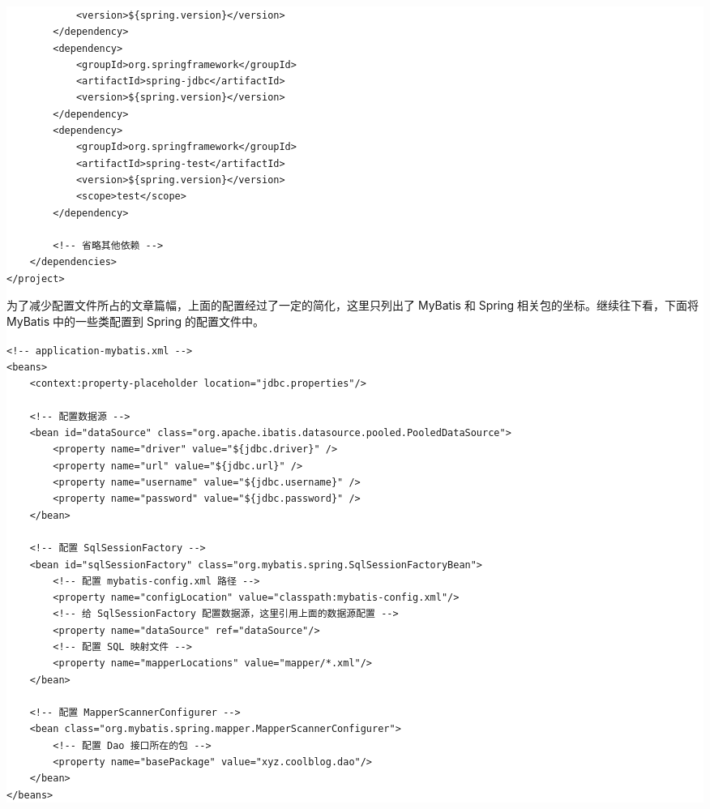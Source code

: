```
            <version>${spring.version}</version>
        </dependency>
        <dependency>
            <groupId>org.springframework</groupId>
            <artifactId>spring-jdbc</artifactId>
            <version>${spring.version}</version>
        </dependency>
        <dependency>
            <groupId>org.springframework</groupId>
            <artifactId>spring-test</artifactId>
            <version>${spring.version}</version>
            <scope>test</scope>
        </dependency>

        <!-- 省略其他依赖 -->
    </dependencies>
</project>
```

为了减少配置文件所占的文章篇幅，上面的配置经过了一定的简化，这里只列出了 MyBatis 和 Spring 相关包的坐标。继续往下看，下面将 MyBatis 中的一些类配置到 Spring 的配置文件中。

```
<!-- application-mybatis.xml -->
<beans>
    <context:property-placeholder location="jdbc.properties"/>

    <!-- 配置数据源 -->
    <bean id="dataSource" class="org.apache.ibatis.datasource.pooled.PooledDataSource">
        <property name="driver" value="${jdbc.driver}" />
        <property name="url" value="${jdbc.url}" />
        <property name="username" value="${jdbc.username}" />
        <property name="password" value="${jdbc.password}" />
    </bean>

    <!-- 配置 SqlSessionFactory -->
    <bean id="sqlSessionFactory" class="org.mybatis.spring.SqlSessionFactoryBean">
        <!-- 配置 mybatis-config.xml 路径 -->
        <property name="configLocation" value="classpath:mybatis-config.xml"/>
        <!-- 给 SqlSessionFactory 配置数据源，这里引用上面的数据源配置 -->
        <property name="dataSource" ref="dataSource"/>
        <!-- 配置 SQL 映射文件 -->
        <property name="mapperLocations" value="mapper/*.xml"/>
    </bean>

    <!-- 配置 MapperScannerConfigurer -->
    <bean class="org.mybatis.spring.mapper.MapperScannerConfigurer">
        <!-- 配置 Dao 接口所在的包 -->
        <property name="basePackage" value="xyz.coolblog.dao"/>
    </bean>
</beans>
```
